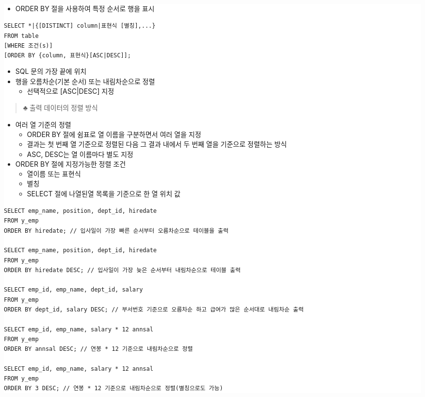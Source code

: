 - ORDER BY 절을 사용하여 특정 순서로 행을 표시

```
SELECT *|{[DISTINCT] column|표현식 [별칭],...}
FROM table
[WHERE 조건(s)]
[ORDER BY {column, 표현식}[ASC|DESC]];
```

- SQL 문의 가장 끝에 위치
- 행을 오름차순(기본 순서) 또는 내림차순으로 정렬
  - 선택적으로 [ASC|DESC] 지정

> ♣︎ 출력 데이터의 정렬 방식

- 여러 열 기준의 정렬
  - ORDER BY 절에 쉼표로 열 이름을 구분하면서 여러 열을 지정
  - 결과는 첫 번째 열 기준으로 정렬된 다음 그 결과 내에서 두 번째 열을 기준으로 정렬하는 방식
  - ASC, DESC는 열 이름마다 별도 지정
- ORDER BY 절에 지정가능한 정렬 조건
  - 열이름 또는 표현식
  - 별칭
  - SELECT 절에 나열된열 목록을 기준으로 한 열 위치 값

```
SELECT emp_name, position, dept_id, hiredate
FROM y_emp
ORDER BY hiredate; // 입사일이 가장 빠른 순서부터 오름차순으로 테이블을 출력

SELECT emp_name, position, dept_id, hiredate
FROM y_emp
ORDER BY hiredate DESC; // 입사일이 가장 늦은 순서부터 내림차순으로 테이블 출력

SELECT emp_id, emp_name, dept_id, salary
FROM y_emp
ORDER BY dept_id, salary DESC; // 부서번호 기준으로 오름차순 하고 급여가 많은 순서대로 내림차순 출력

SELECT emp_id, emp_name, salary * 12 annsal
FROM y_emp
ORDER BY annsal DESC; // 연봉 * 12 기준으로 내림차순으로 정렬

SELECT emp_id, emp_name, salary * 12 annsal
FROM y_emp
ORDER BY 3 DESC; // 연봉 * 12 기준으로 내림차순으로 정렬(별칭으로도 가능)
```
